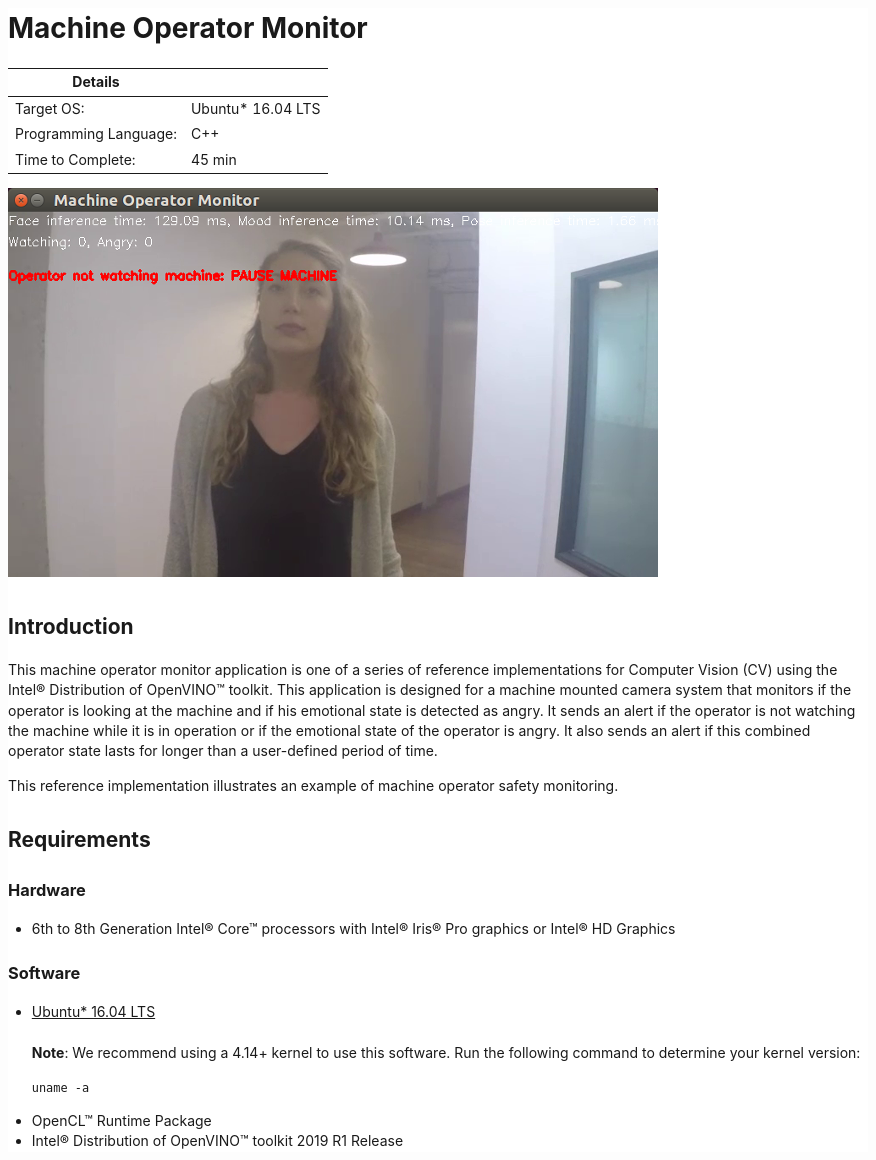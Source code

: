 # Machine Operator Monitor

| Details            |              |
|-----------------------|---------------|
| Target OS:            |  Ubuntu\* 16.04 LTS   |
| Programming Language: |  C++ |
| Time to Complete:    |  45 min     |

![app image](./images/machine-operator-monitor.png)

## Introduction

This machine operator monitor application is one of a series of reference implementations for Computer Vision (CV) using the Intel® Distribution of OpenVINO™ toolkit. This application is designed for a machine mounted camera system that monitors if the operator is looking at the machine and if his emotional state is detected as angry. It sends an alert if the operator is not watching the machine while it is in operation or if the emotional state of the operator is angry.  It also sends an alert if this combined operator state lasts for longer than a user-defined period of time.

This reference implementation illustrates an example of machine operator safety monitoring.

## Requirements

### Hardware
* 6th to 8th Generation Intel® Core™ processors with Intel® Iris® Pro graphics or Intel® HD Graphics

### Software
* [Ubuntu\* 16.04 LTS](http://releases.ubuntu.com/16.04/)<br><br>
**Note**: We recommend using a 4.14+ kernel to use this software. Run the following command to determine your kernel version:
    ```
    uname -a
    ```
* OpenCL™ Runtime Package
* Intel® Distribution of OpenVINO™ toolkit 2019 R1 Release
